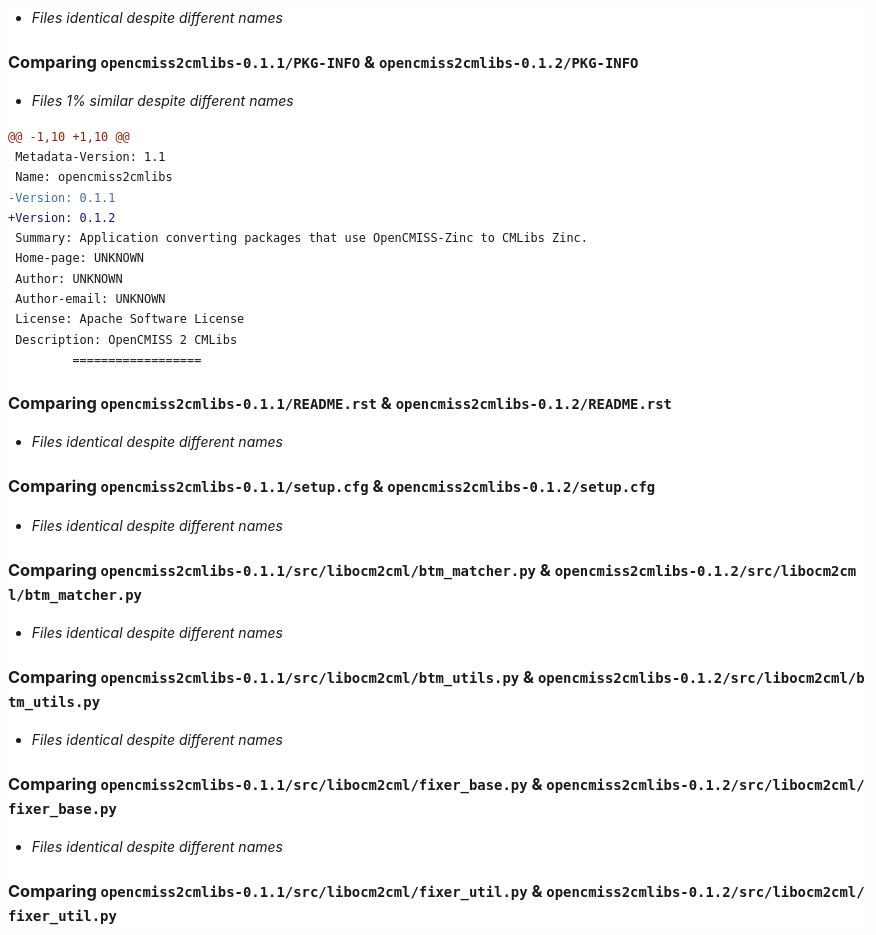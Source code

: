  * *Files identical despite different names*

### Comparing `opencmiss2cmlibs-0.1.1/PKG-INFO` & `opencmiss2cmlibs-0.1.2/PKG-INFO`

 * *Files 1% similar despite different names*

```diff
@@ -1,10 +1,10 @@
 Metadata-Version: 1.1
 Name: opencmiss2cmlibs
-Version: 0.1.1
+Version: 0.1.2
 Summary: Application converting packages that use OpenCMISS-Zinc to CMLibs Zinc.
 Home-page: UNKNOWN
 Author: UNKNOWN
 Author-email: UNKNOWN
 License: Apache Software License
 Description: OpenCMISS 2 CMLibs
         ==================
```

### Comparing `opencmiss2cmlibs-0.1.1/README.rst` & `opencmiss2cmlibs-0.1.2/README.rst`

 * *Files identical despite different names*

### Comparing `opencmiss2cmlibs-0.1.1/setup.cfg` & `opencmiss2cmlibs-0.1.2/setup.cfg`

 * *Files identical despite different names*

### Comparing `opencmiss2cmlibs-0.1.1/src/libocm2cml/btm_matcher.py` & `opencmiss2cmlibs-0.1.2/src/libocm2cml/btm_matcher.py`

 * *Files identical despite different names*

### Comparing `opencmiss2cmlibs-0.1.1/src/libocm2cml/btm_utils.py` & `opencmiss2cmlibs-0.1.2/src/libocm2cml/btm_utils.py`

 * *Files identical despite different names*

### Comparing `opencmiss2cmlibs-0.1.1/src/libocm2cml/fixer_base.py` & `opencmiss2cmlibs-0.1.2/src/libocm2cml/fixer_base.py`

 * *Files identical despite different names*

### Comparing `opencmiss2cmlibs-0.1.1/src/libocm2cml/fixer_util.py` & `opencmiss2cmlibs-0.1.2/src/libocm2cml/fixer_util.py`
